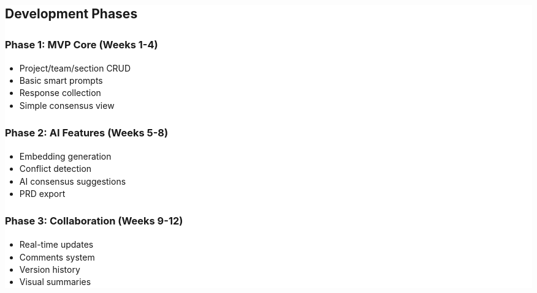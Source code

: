 ## Development Phases

### Phase 1: MVP Core (Weeks 1-4)
- Project/team/section CRUD
- Basic smart prompts
- Response collection
- Simple consensus view

### Phase 2: AI Features (Weeks 5-8)
- Embedding generation
- Conflict detection
- AI consensus suggestions
- PRD export

### Phase 3: Collaboration (Weeks 9-12)
- Real-time updates
- Comments system
- Version history
- Visual summaries
